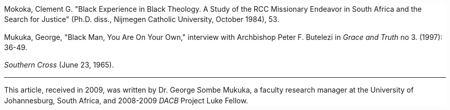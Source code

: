 Mokoka, Clement  G. "Black Experience in Black Theology. A Study of the RCC Missionary Endeavor in South Africa and the Search for Justice" (Ph.D. diss., Nijmegen Catholic University, October 1984), 53.

Mukuka, George, "Black Man, You Are On Your Own," interview with Archbishop Peter F. Butelezi in *Grace and Truth* no 3. (1997): 36-49.

*Southern Cross* (June 23, 1965).

---

This article, received in 2009, was written by Dr. George Sombe Mukuka, a faculty research manager at the University of Johannesburg, South Africa, and 2008-2009 *DACB* Project Luke Fellow.